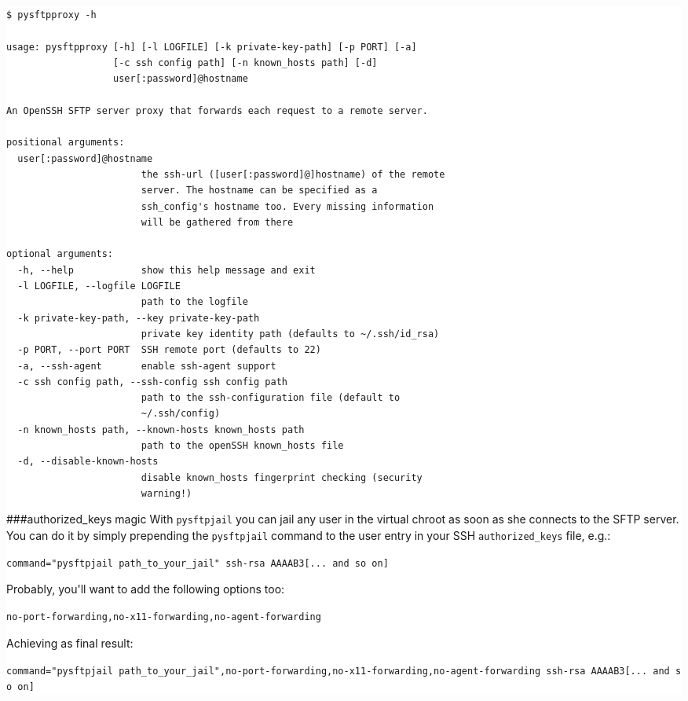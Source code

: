 ```
$ pysftpproxy -h

usage: pysftpproxy [-h] [-l LOGFILE] [-k private-key-path] [-p PORT] [-a]
                   [-c ssh config path] [-n known_hosts path] [-d]
                   user[:password]@hostname

An OpenSSH SFTP server proxy that forwards each request to a remote server.

positional arguments:
  user[:password]@hostname
                        the ssh-url ([user[:password]@]hostname) of the remote
                        server. The hostname can be specified as a
                        ssh_config's hostname too. Every missing information
                        will be gathered from there

optional arguments:
  -h, --help            show this help message and exit
  -l LOGFILE, --logfile LOGFILE
                        path to the logfile
  -k private-key-path, --key private-key-path
                        private key identity path (defaults to ~/.ssh/id_rsa)
  -p PORT, --port PORT  SSH remote port (defaults to 22)
  -a, --ssh-agent       enable ssh-agent support
  -c ssh config path, --ssh-config ssh config path
                        path to the ssh-configuration file (default to
                        ~/.ssh/config)
  -n known_hosts path, --known-hosts known_hosts path
                        path to the openSSH known_hosts file
  -d, --disable-known-hosts
                        disable known_hosts fingerprint checking (security
                        warning!)
```

###authorized_keys magic
With `pysftpjail` you can jail any user in the virtual chroot as soon as she connects to the SFTP server.
You can do it by simply prepending the `pysftpjail` command to the user entry in your SSH `authorized_keys` file, e.g.:
```
command="pysftpjail path_to_your_jail" ssh-rsa AAAAB3[... and so on]
```

Probably, you'll want to add the following options too:
```
no-port-forwarding,no-x11-forwarding,no-agent-forwarding
```

Achieving as final result:
```
command="pysftpjail path_to_your_jail",no-port-forwarding,no-x11-forwarding,no-agent-forwarding ssh-rsa AAAAB3[... and so on]
```
